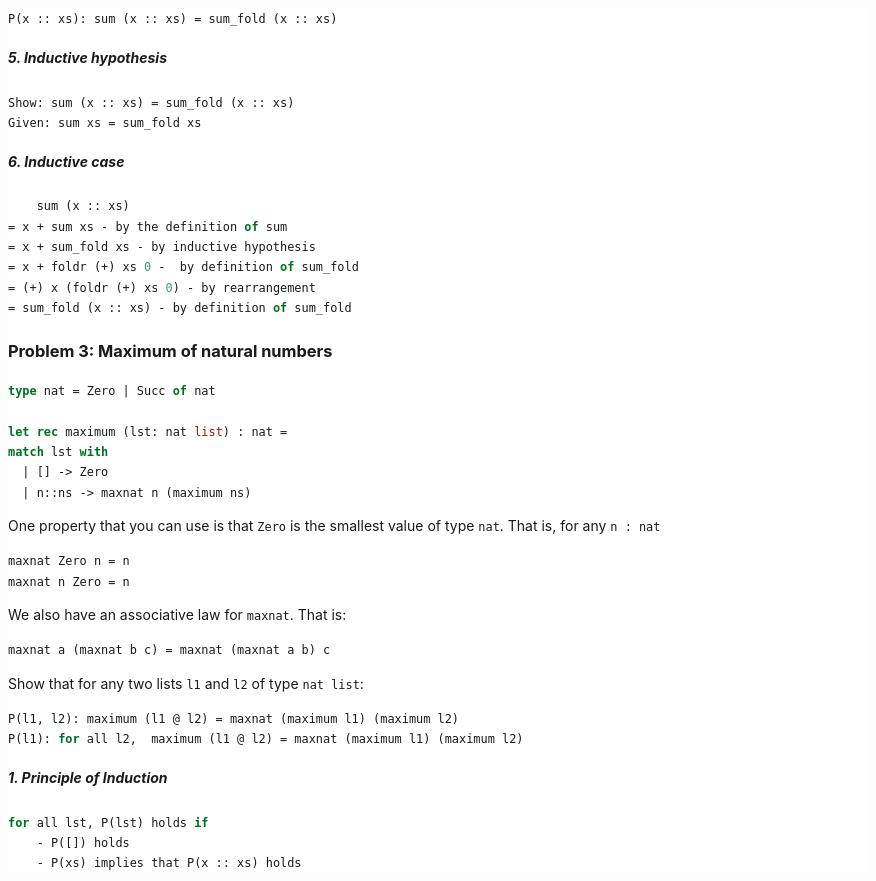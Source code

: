 ```ocaml
P(x :: xs): sum (x :: xs) = sum_fold (x :: xs)
```

##### 5. Inductive hypothesis

```ocaml
Show: sum (x :: xs) = sum_fold (x :: xs)
Given: sum xs = sum_fold xs
```

##### 6. Inductive case

```ocaml
	sum (x :: xs) 
= x + sum xs - by the definition of sum
= x + sum_fold xs - by inductive hypothesis
= x + foldr (+) xs 0 -  by definition of sum_fold
= (+) x (foldr (+) xs 0) - by rearrangement
= sum_fold (x :: xs) - by definition of sum_fold
```

### Problem 3: Maximum of natural numbers

```ocaml
type nat = Zero | Succ of nat

let rec maximum (lst: nat list) : nat = 
match lst with
  | [] -> Zero 
  | n::ns -> maxnat n (maximum ns)
```

One property that you can use is that `Zero` is the smallest value of type `nat`. That is, for any `n : nat`

````ocaml
maxnat Zero n = n
maxnat n Zero = n
````

We also have an associative law for `maxnat`. That is:

```ocaml
maxnat a (maxnat b c) = maxnat (maxnat a b) c
```

Show that for any two lists `l1` and `l2` of type `nat list`:

```ocaml
P(l1, l2): maximum (l1 @ l2) = maxnat (maximum l1) (maximum l2)
P(l1): for all l2,  maximum (l1 @ l2) = maxnat (maximum l1) (maximum l2)
```

##### 1. Principle of Induction

```ocaml
for all lst, P(lst) holds if
	- P([]) holds
	- P(xs) implies that P(x :: xs) holds
```
